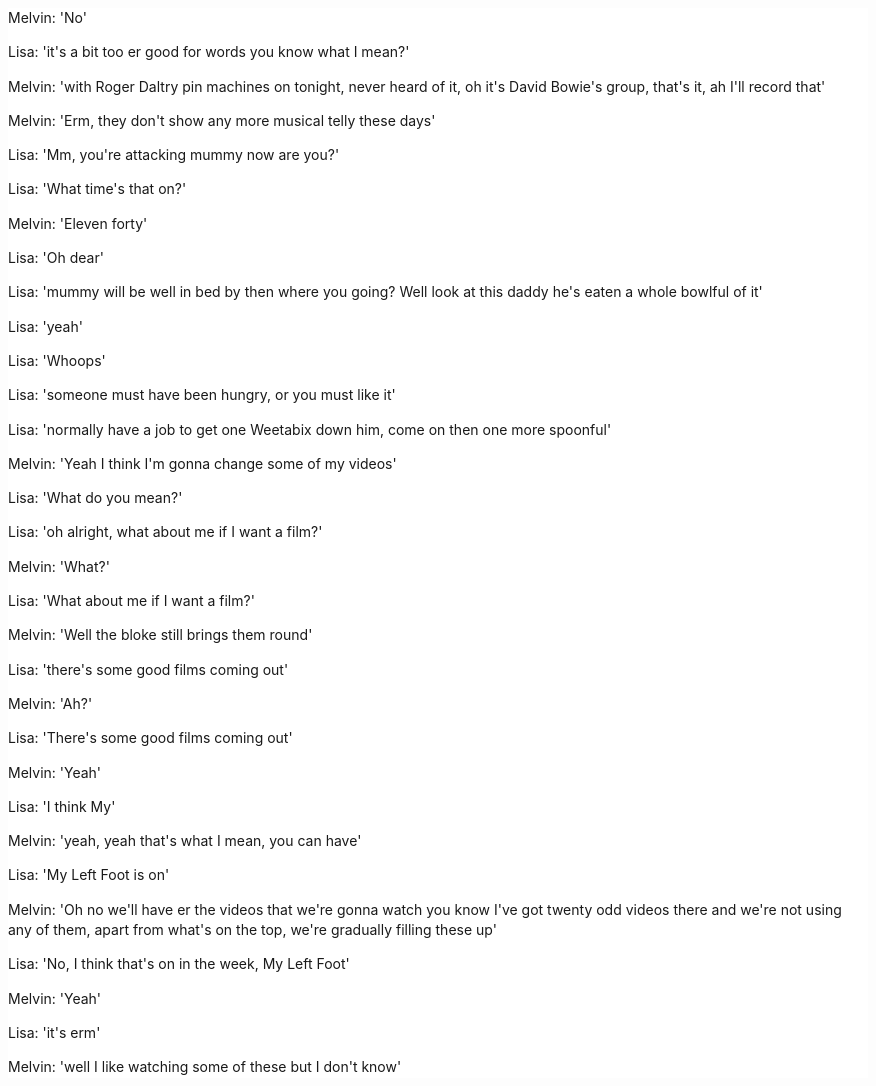 Melvin: 'No'

Lisa: 'it's a bit too er good for words you know what I mean?'

Melvin: 'with Roger Daltry pin machines on tonight, never heard of it, oh it's David Bowie's group, that's it, ah I'll record that'

Melvin: 'Erm, they don't show any more musical telly these days'

Lisa: 'Mm, you're attacking mummy now are you?'

Lisa: 'What time's that on?'

Melvin: 'Eleven forty'

Lisa: 'Oh dear'

Lisa: 'mummy will be well in bed by then where you going?
Well look at this daddy he's eaten a whole bowlful of it'

Lisa: 'yeah'

Lisa: 'Whoops'

Lisa: 'someone must have been hungry, or you must like it'

Lisa: 'normally have a job to get one Weetabix down him, come on then one more spoonful'

Melvin: 'Yeah I think I'm gonna change some of my videos'

Lisa: 'What do you mean?'

Lisa: 'oh alright, what about me if I want a film?'

Melvin: 'What?'

Lisa: 'What about me if I want a film?'

Melvin: 'Well the bloke still brings them round'

Lisa: 'there's some good films coming out'

Melvin: 'Ah?'

Lisa: 'There's some good films coming out'

Melvin: 'Yeah'

Lisa: 'I think My'

Melvin: 'yeah, yeah that's what I mean, you can have'

Lisa: 'My Left Foot is on'

Melvin: 'Oh no we'll have er the videos that we're gonna watch you know I've got twenty odd videos there and we're not using any of them, apart from what's on the top, we're gradually filling these up'

Lisa: 'No, I think that's on in the week, My Left Foot'

Melvin: 'Yeah'

Lisa: 'it's erm'

Melvin: 'well I like watching some of these but I don't know'
